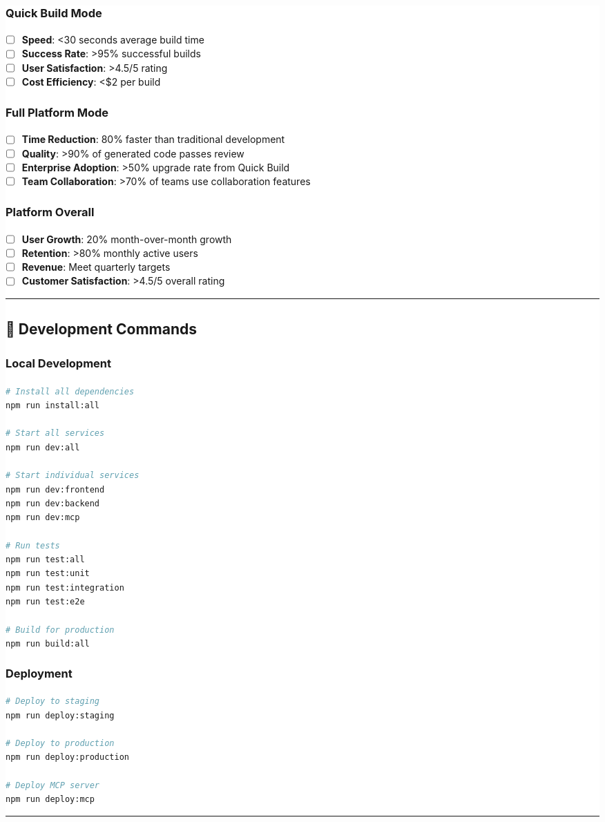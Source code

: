 ### **Quick Build Mode**
- [ ] **Speed**: <30 seconds average build time
- [ ] **Success Rate**: >95% successful builds
- [ ] **User Satisfaction**: >4.5/5 rating
- [ ] **Cost Efficiency**: <$2 per build

### **Full Platform Mode**
- [ ] **Time Reduction**: 80% faster than traditional development
- [ ] **Quality**: >90% of generated code passes review
- [ ] **Enterprise Adoption**: >50% upgrade rate from Quick Build
- [ ] **Team Collaboration**: >70% of teams use collaboration features

### **Platform Overall**
- [ ] **User Growth**: 20% month-over-month growth
- [ ] **Retention**: >80% monthly active users
- [ ] **Revenue**: Meet quarterly targets
- [ ] **Customer Satisfaction**: >4.5/5 overall rating

---

## **🔧 Development Commands**

### **Local Development**
```bash
# Install all dependencies
npm run install:all

# Start all services
npm run dev:all

# Start individual services
npm run dev:frontend
npm run dev:backend
npm run dev:mcp

# Run tests
npm run test:all
npm run test:unit
npm run test:integration
npm run test:e2e

# Build for production
npm run build:all
```

### **Deployment**
```bash
# Deploy to staging
npm run deploy:staging

# Deploy to production
npm run deploy:production

# Deploy MCP server
npm run deploy:mcp
```

---